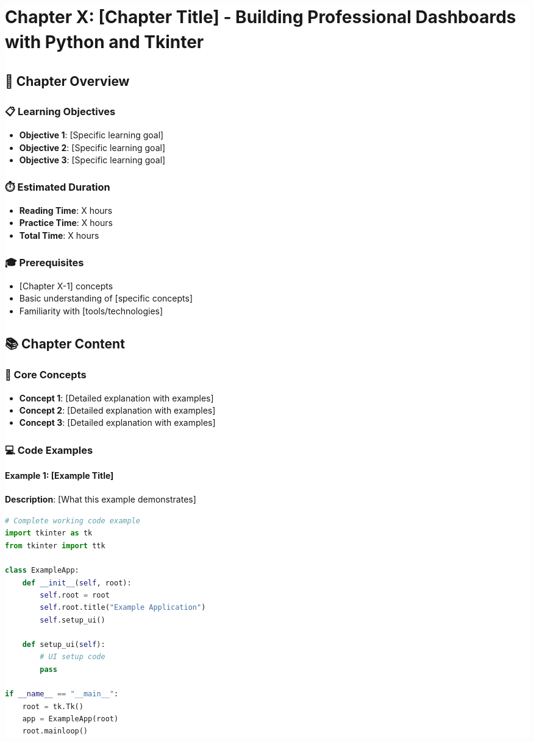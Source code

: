 # Chapter X: [Chapter Title] - Building Professional Dashboards with Python and Tkinter

## 🎯 Chapter Overview

### 📋 Learning Objectives
- **Objective 1**: [Specific learning goal]
- **Objective 2**: [Specific learning goal]
- **Objective 3**: [Specific learning goal]

### ⏱️ Estimated Duration
- **Reading Time**: X hours
- **Practice Time**: X hours
- **Total Time**: X hours

### 🎓 Prerequisites
- [Chapter X-1] concepts
- Basic understanding of [specific concepts]
- Familiarity with [tools/technologies]

## 📚 Chapter Content

### 🧠 Core Concepts
- **Concept 1**: [Detailed explanation with examples]
- **Concept 2**: [Detailed explanation with examples]
- **Concept 3**: [Detailed explanation with examples]

### 💻 Code Examples

#### Example 1: [Example Title]
**Description**: [What this example demonstrates]

```python
# Complete working code example
import tkinter as tk
from tkinter import ttk

class ExampleApp:
    def __init__(self, root):
        self.root = root
        self.root.title("Example Application")
        self.setup_ui()
    
    def setup_ui(self):
        # UI setup code
        pass

if __name__ == "__main__":
    root = tk.Tk()
    app = ExampleApp(root)
    root.mainloop()
```
